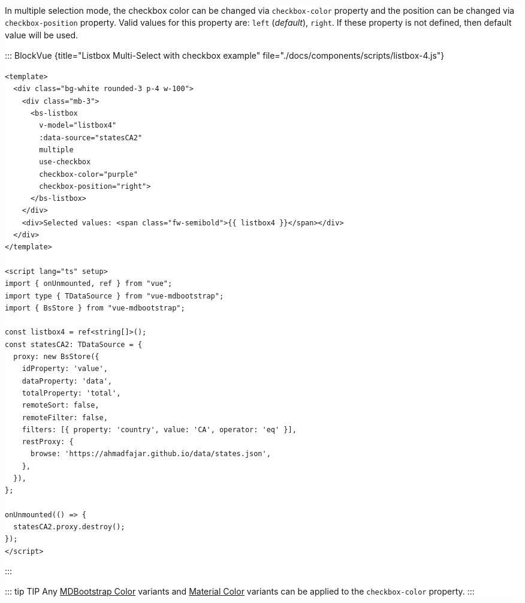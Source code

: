 In multiple selection mode, the checkbox color can be changed via `checkbox-color` 
property and the position can be changed via `checkbox-position` property. Valid 
values for this property are: `left` (_default_), `right`. If these property is not 
defined, then default value will be used.

::: BlockVue {title="Listbox Multi-Select with checkbox example" file="./docs/components/scripts/listbox-4.js"}

```vue
<template>
  <div class="bg-white rounded-3 p-4 w-100">
    <div class="mb-3">
      <bs-listbox 
        v-model="listbox4" 
        :data-source="statesCA2" 
        multiple 
        use-checkbox 
        checkbox-color="purple" 
        checkbox-position="right">
      </bs-listbox>
    </div>
    <div>Selected values: <span class="fw-semibold">{{ listbox4 }}</span></div>
  </div>
</template>

<script lang="ts" setup>
import { onUnmounted, ref } from "vue";
import type { TDataSource } from "vue-mdbootstrap";
import { BsStore } from "vue-mdbootstrap";

const listbox4 = ref<string[]>();
const statesCA2: TDataSource = {
  proxy: new BsStore({
    idProperty: 'value',
    dataProperty: 'data',
    totalProperty: 'total',
    remoteSort: false,
    remoteFilter: false,
    filters: [{ property: 'country', value: 'CA', operator: 'eq' }],
    restProxy: {
      browse: 'https://ahmadfajar.github.io/data/states.json',
    },
  }),
};

onUnmounted(() => {
  statesCA2.proxy.destroy();
});
</script>
```
:::

::: tip <BsIcon icon="tips_and_updates" /> <span class="ms-2 h6 mb-0">TIP</span>
Any [MDBootstrap Color](/reference/color-variants#mdbootstrap-colors) variants 
and [Material Color](/reference/color-variants#material-colors) variants can be
applied to the `checkbox-color` property.
:::
